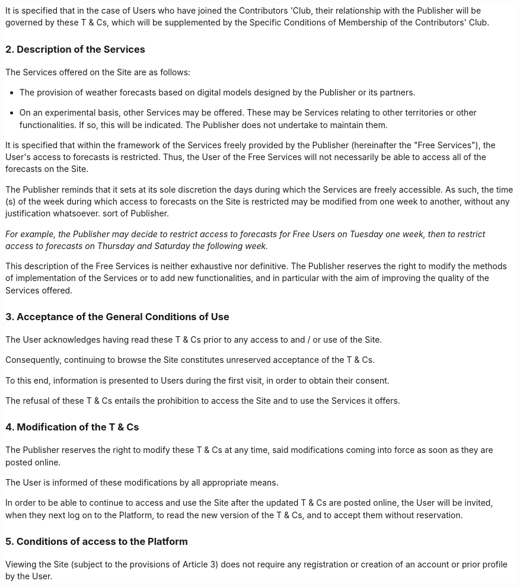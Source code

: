 It is specified that in the case of Users who have joined the Contributors 'Club, their relationship with the Publisher will be governed by these T & Cs, which will be supplemented by the Specific Conditions of Membership of the Contributors' Club.

### 2. Description of the Services

The Services offered on the Site are as follows:

-   The provision of weather forecasts based on digital models designed by the Publisher or its partners.

-   On an experimental basis, other Services may be offered. These may be Services relating to other territories or other functionalities. If so, this will be indicated. The Publisher does not undertake to maintain them.

It is specified that within the framework of the Services freely provided by the Publisher (hereinafter the "Free Services"), the User's access to forecasts is restricted. Thus, the User of the Free Services will not necessarily be able to access all of the forecasts on the Site.

The Publisher reminds that it sets at its sole discretion the days during which the Services are freely accessible. As such, the time (s) of the week during which access to forecasts on the Site is restricted may be modified from one week to another, without any justification whatsoever. sort of Publisher.

*For example, the Publisher may decide to restrict access to forecasts for Free Users on Tuesday one week, then to restrict access to forecasts on Thursday and Saturday the following week.*

This description of the Free Services is neither exhaustive nor definitive. The Publisher reserves the right to modify the methods of implementation of the Services or to add new functionalities, and in particular with the aim of improving the quality of the Services offered.

### 3. Acceptance of the General Conditions of Use

The User acknowledges having read these T & Cs prior to any access to and / or use of the Site.

Consequently, continuing to browse the Site constitutes unreserved acceptance of the T & Cs.

To this end, information is presented to Users during the first visit, in order to obtain their consent.

The refusal of these T & Cs entails the prohibition to access the Site and to use the Services it offers.

### 4. Modification of the T & Cs

The Publisher reserves the right to modify these T & Cs at any time, said modifications coming into force as soon as they are posted online.

The User is informed of these modifications by all appropriate means.

In order to be able to continue to access and use the Site after the updated T & Cs are posted online, the User will be invited, when they next log on to the Platform, to read the new version of the T & Cs, and to accept them without reservation.

### 5. Conditions of access to the Platform

Viewing the Site (subject to the provisions of Article 3) does not require any registration or creation of an account or prior profile by the User.
